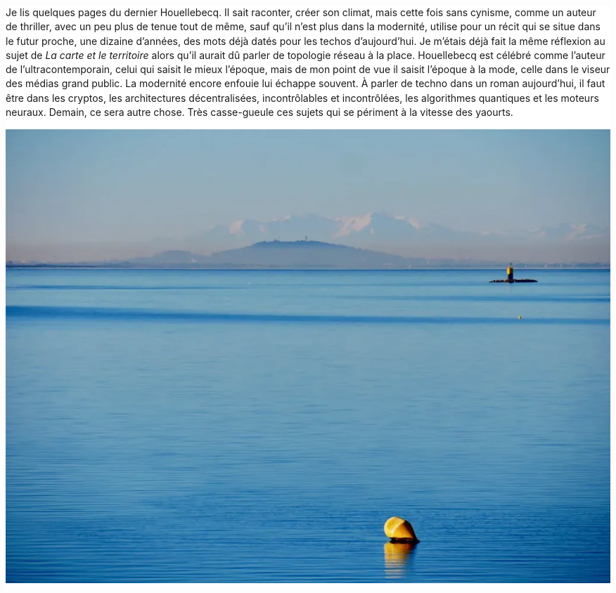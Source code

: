 
Je lis quelques pages du dernier Houellebecq. Il sait raconter, créer son climat, mais cette fois sans cynisme, comme un auteur de thriller, avec un peu plus de tenue tout de même, sauf qu’il n’est plus dans la modernité, utilise pour un récit qui se situe dans le futur proche, une dizaine d’années, des mots déjà datés pour les techos d’aujourd’hui. Je m’étais déjà fait la même réflexion au sujet de *La carte et le territoire* alors qu’il aurait dû parler de topologie réseau à la place. Houellebecq est célébré comme l’auteur de l’ultracontemporain, celui qui saisit le mieux l’époque, mais de mon point de vue il saisit l’époque à la mode, celle dans le viseur des médias grand public. La modernité encore enfouie lui échappe souvent. À parler de techno dans un roman aujourd’hui, il faut être dans les cryptos, les architectures décentralisées, incontrôlables et incontrôlées, les algorithmes quantiques et les moteurs neuraux. Demain, ce sera autre chose. Très casse-gueule ces sujets qui se périment à la vitesse des yaourts.

![Pyrénées](_i/P1110405.webp)
